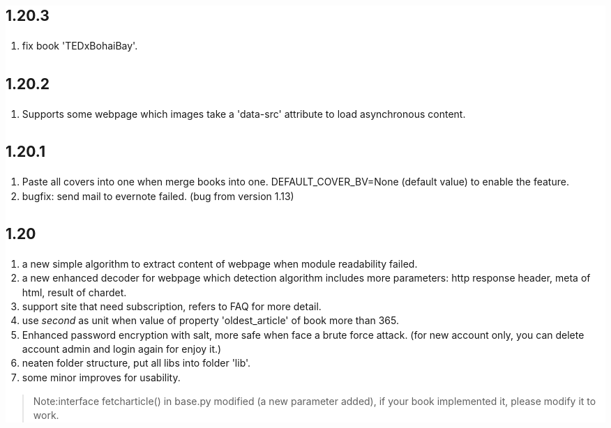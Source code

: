 ## 1.20.3
  1. fix book 'TEDxBohaiBay'.

## 1.20.2
  1. Supports some webpage which images take a 'data-src' attribute to load asynchronous content.
  
## 1.20.1
  1. Paste all covers into one when merge books into one. DEFAULT_COVER_BV=None (default value) to enable the feature.
  2. bugfix: send mail to evernote failed. (bug from version 1.13)
  
## 1.20
  1. a new simple algorithm to extract content of webpage when module readability failed.
  2. a new enhanced decoder for webpage which detection algorithm includes more parameters:
    http response header, meta of html, result of chardet.
  3. support site that need subscription, refers to FAQ for more detail.
  4. use *second* as unit when value of property 'oldest_article' of book more than 365.
  5. Enhanced password encryption with salt, more safe when face a brute force attack.
    (for new account only, you can delete account admin and login again for enjoy it.)
  6. neaten folder structure, put all libs into folder 'lib'.
  7. some minor improves for usability.
  > Note:interface fetcharticle() in base.py modified (a new parameter added), if your book implemented it, please modify it to work.
